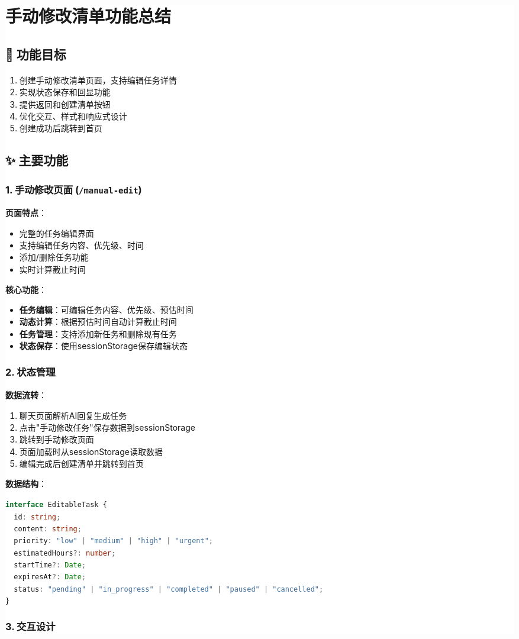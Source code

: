 # 手动修改清单功能总结

## 🎯 功能目标

1. 创建手动修改清单页面，支持编辑任务详情
2. 实现状态保存和回显功能
3. 提供返回和创建清单按钮
4. 优化交互、样式和响应式设计
5. 创建成功后跳转到首页

## ✨ 主要功能

### 1. 手动修改页面 (`/manual-edit`)

**页面特点**：

- 完整的任务编辑界面
- 支持编辑任务内容、优先级、时间
- 添加/删除任务功能
- 实时计算截止时间

**核心功能**：

- **任务编辑**：可编辑任务内容、优先级、预估时间
- **动态计算**：根据预估时间自动计算截止时间
- **任务管理**：支持添加新任务和删除现有任务
- **状态保存**：使用sessionStorage保存编辑状态

### 2. 状态管理

**数据流转**：

1. 聊天页面解析AI回复生成任务
2. 点击"手动修改任务"保存数据到sessionStorage
3. 跳转到手动修改页面
4. 页面加载时从sessionStorage读取数据
5. 编辑完成后创建清单并跳转到首页

**数据结构**：

```typescript
interface EditableTask {
  id: string;
  content: string;
  priority: "low" | "medium" | "high" | "urgent";
  estimatedHours?: number;
  startTime?: Date;
  expiresAt?: Date;
  status: "pending" | "in_progress" | "completed" | "paused" | "cancelled";
}
```

### 3. 交互设计

